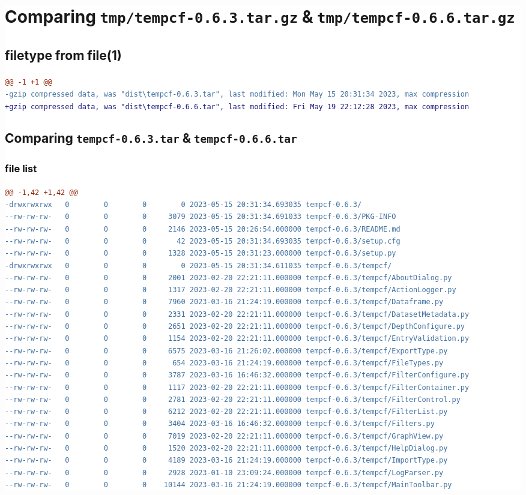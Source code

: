 # Comparing `tmp/tempcf-0.6.3.tar.gz` & `tmp/tempcf-0.6.6.tar.gz`

## filetype from file(1)

```diff
@@ -1 +1 @@
-gzip compressed data, was "dist\tempcf-0.6.3.tar", last modified: Mon May 15 20:31:34 2023, max compression
+gzip compressed data, was "dist\tempcf-0.6.6.tar", last modified: Fri May 19 22:12:28 2023, max compression
```

## Comparing `tempcf-0.6.3.tar` & `tempcf-0.6.6.tar`

### file list

```diff
@@ -1,42 +1,42 @@
-drwxrwxrwx   0        0        0        0 2023-05-15 20:31:34.693035 tempcf-0.6.3/
--rw-rw-rw-   0        0        0     3079 2023-05-15 20:31:34.691033 tempcf-0.6.3/PKG-INFO
--rw-rw-rw-   0        0        0     2146 2023-05-15 20:26:54.000000 tempcf-0.6.3/README.md
--rw-rw-rw-   0        0        0       42 2023-05-15 20:31:34.693035 tempcf-0.6.3/setup.cfg
--rw-rw-rw-   0        0        0     1328 2023-05-15 20:31:23.000000 tempcf-0.6.3/setup.py
-drwxrwxrwx   0        0        0        0 2023-05-15 20:31:34.611035 tempcf-0.6.3/tempcf/
--rw-rw-rw-   0        0        0     2001 2023-02-20 22:21:11.000000 tempcf-0.6.3/tempcf/AboutDialog.py
--rw-rw-rw-   0        0        0     1317 2023-02-20 22:21:11.000000 tempcf-0.6.3/tempcf/ActionLogger.py
--rw-rw-rw-   0        0        0     7960 2023-03-16 21:24:19.000000 tempcf-0.6.3/tempcf/Dataframe.py
--rw-rw-rw-   0        0        0     2331 2023-02-20 22:21:11.000000 tempcf-0.6.3/tempcf/DatasetMetadata.py
--rw-rw-rw-   0        0        0     2651 2023-02-20 22:21:11.000000 tempcf-0.6.3/tempcf/DepthConfigure.py
--rw-rw-rw-   0        0        0     1154 2023-02-20 22:21:11.000000 tempcf-0.6.3/tempcf/EntryValidation.py
--rw-rw-rw-   0        0        0     6575 2023-03-16 21:26:02.000000 tempcf-0.6.3/tempcf/ExportType.py
--rw-rw-rw-   0        0        0      654 2023-03-16 21:24:19.000000 tempcf-0.6.3/tempcf/FileTypes.py
--rw-rw-rw-   0        0        0     3787 2023-03-16 16:46:32.000000 tempcf-0.6.3/tempcf/FilterConfigure.py
--rw-rw-rw-   0        0        0     1117 2023-02-20 22:21:11.000000 tempcf-0.6.3/tempcf/FilterContainer.py
--rw-rw-rw-   0        0        0     2781 2023-02-20 22:21:11.000000 tempcf-0.6.3/tempcf/FilterControl.py
--rw-rw-rw-   0        0        0     6212 2023-02-20 22:21:11.000000 tempcf-0.6.3/tempcf/FilterList.py
--rw-rw-rw-   0        0        0     3404 2023-03-16 16:46:32.000000 tempcf-0.6.3/tempcf/Filters.py
--rw-rw-rw-   0        0        0     7019 2023-02-20 22:21:11.000000 tempcf-0.6.3/tempcf/GraphView.py
--rw-rw-rw-   0        0        0     1520 2023-02-20 22:21:11.000000 tempcf-0.6.3/tempcf/HelpDialog.py
--rw-rw-rw-   0        0        0     4189 2023-03-16 21:24:19.000000 tempcf-0.6.3/tempcf/ImportType.py
--rw-rw-rw-   0        0        0     2928 2023-01-10 23:09:24.000000 tempcf-0.6.3/tempcf/LogParser.py
--rw-rw-rw-   0        0        0    10144 2023-03-16 21:24:19.000000 tempcf-0.6.3/tempcf/MainToolbar.py
```